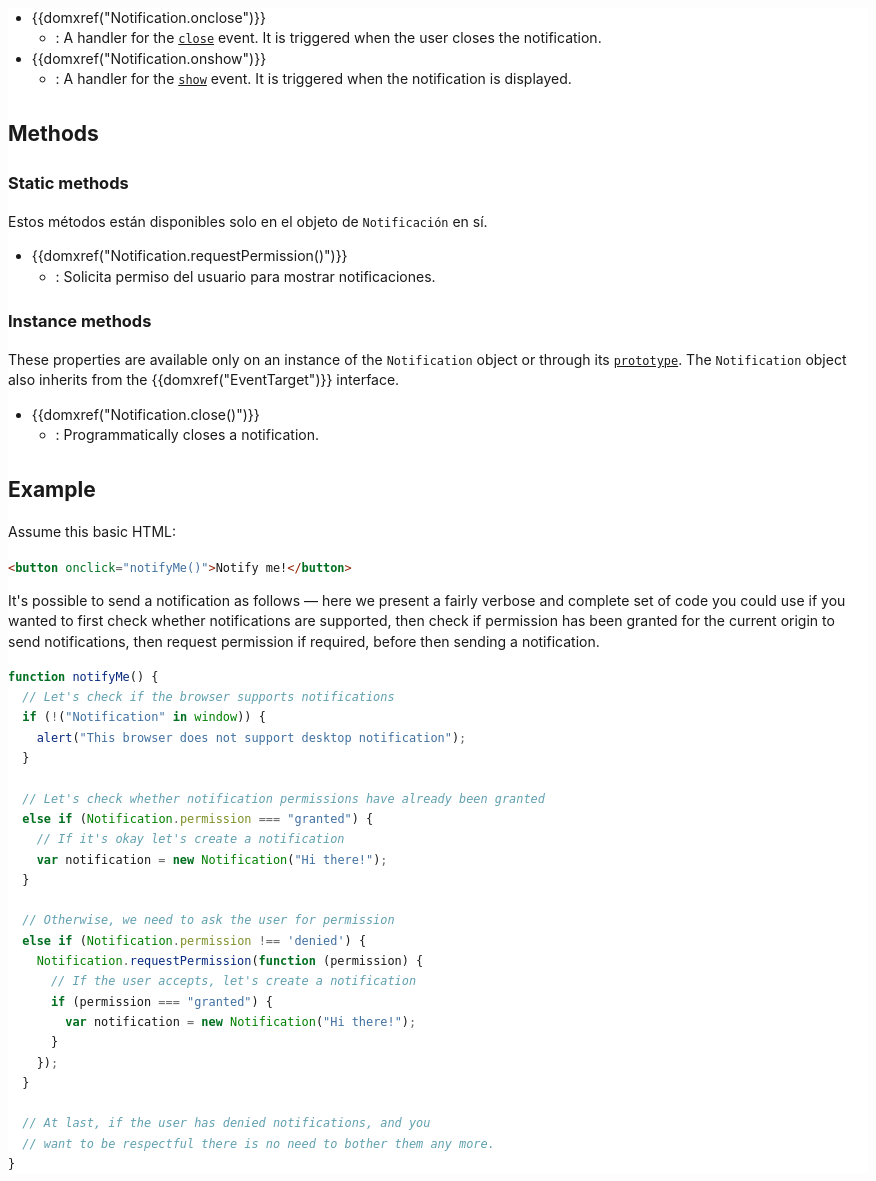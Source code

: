 - {{domxref("Notification.onclose")}}
  - : A handler for the [`close`](/es/docs/Web/Reference/Events/close) event. It is triggered when the user closes the notification.
- {{domxref("Notification.onshow")}}
  - : A handler for the [`show`](/es/docs/Web/Reference/Events/show) event. It is triggered when the notification is displayed.

## Methods

### Static methods

Estos métodos están disponibles solo en el objeto de `Notificación` en sí.

- {{domxref("Notification.requestPermission()")}}
  - : Solicita permiso del usuario para mostrar notificaciones.

### Instance methods

These properties are available only on an instance of the `Notification` object or through its [`prototype`](/es/docs/Web/JavaScript/Guide/Inheritance_and_the_prototype_chain). The `Notification` object also inherits from the {{domxref("EventTarget")}} interface.

- {{domxref("Notification.close()")}}
  - : Programmatically closes a notification.

## Example

Assume this basic HTML:

```html
<button onclick="notifyMe()">Notify me!</button>
```

It's possible to send a notification as follows — here we present a fairly verbose and complete set of code you could use if you wanted to first check whether notifications are supported, then check if permission has been granted for the current origin to send notifications, then request permission if required, before then sending a notification.

```js
function notifyMe() {
  // Let's check if the browser supports notifications
  if (!("Notification" in window)) {
    alert("This browser does not support desktop notification");
  }

  // Let's check whether notification permissions have already been granted
  else if (Notification.permission === "granted") {
    // If it's okay let's create a notification
    var notification = new Notification("Hi there!");
  }

  // Otherwise, we need to ask the user for permission
  else if (Notification.permission !== 'denied') {
    Notification.requestPermission(function (permission) {
      // If the user accepts, let's create a notification
      if (permission === "granted") {
        var notification = new Notification("Hi there!");
      }
    });
  }

  // At last, if the user has denied notifications, and you
  // want to be respectful there is no need to bother them any more.
}
```
